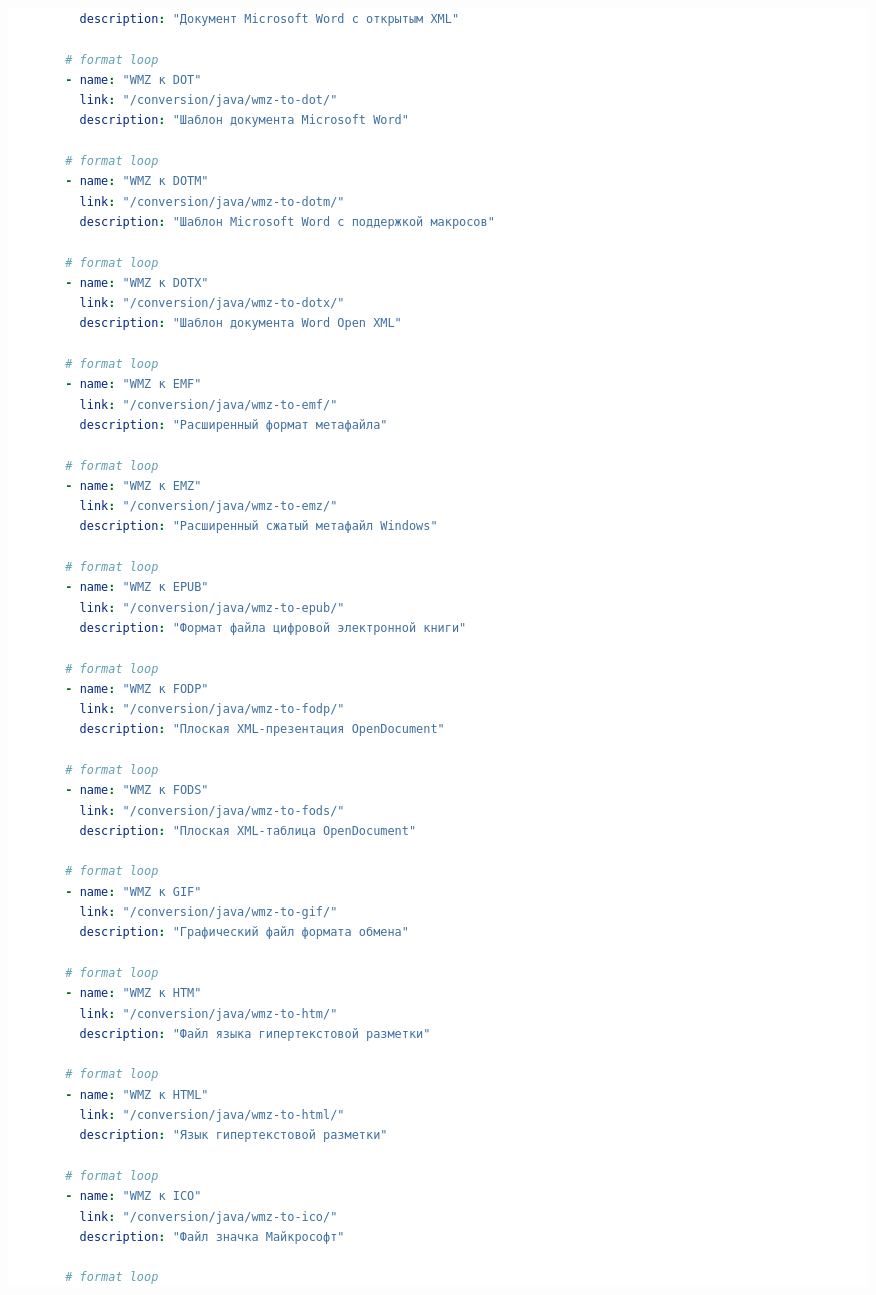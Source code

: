 ```yaml
          description: "Документ Microsoft Word с открытым XML"

        # format loop
        - name: "WMZ к DOT"
          link: "/conversion/java/wmz-to-dot/"
          description: "Шаблон документа Microsoft Word"

        # format loop
        - name: "WMZ к DOTM"
          link: "/conversion/java/wmz-to-dotm/"
          description: "Шаблон Microsoft Word с поддержкой макросов"

        # format loop
        - name: "WMZ к DOTX"
          link: "/conversion/java/wmz-to-dotx/"
          description: "Шаблон документа Word Open XML"

        # format loop
        - name: "WMZ к EMF"
          link: "/conversion/java/wmz-to-emf/"
          description: "Расширенный формат метафайла"

        # format loop
        - name: "WMZ к EMZ"
          link: "/conversion/java/wmz-to-emz/"
          description: "Расширенный сжатый метафайл Windows"

        # format loop
        - name: "WMZ к EPUB"
          link: "/conversion/java/wmz-to-epub/"
          description: "Формат файла цифровой электронной книги"

        # format loop
        - name: "WMZ к FODP"
          link: "/conversion/java/wmz-to-fodp/"
          description: "Плоская XML-презентация OpenDocument"

        # format loop
        - name: "WMZ к FODS"
          link: "/conversion/java/wmz-to-fods/"
          description: "Плоская XML-таблица OpenDocument"

        # format loop
        - name: "WMZ к GIF"
          link: "/conversion/java/wmz-to-gif/"
          description: "Графический файл формата обмена"

        # format loop
        - name: "WMZ к HTM"
          link: "/conversion/java/wmz-to-htm/"
          description: "Файл языка гипертекстовой разметки"

        # format loop
        - name: "WMZ к HTML"
          link: "/conversion/java/wmz-to-html/"
          description: "Язык гипертекстовой разметки"

        # format loop
        - name: "WMZ к ICO"
          link: "/conversion/java/wmz-to-ico/"
          description: "Файл значка Майкрософт"

        # format loop
```